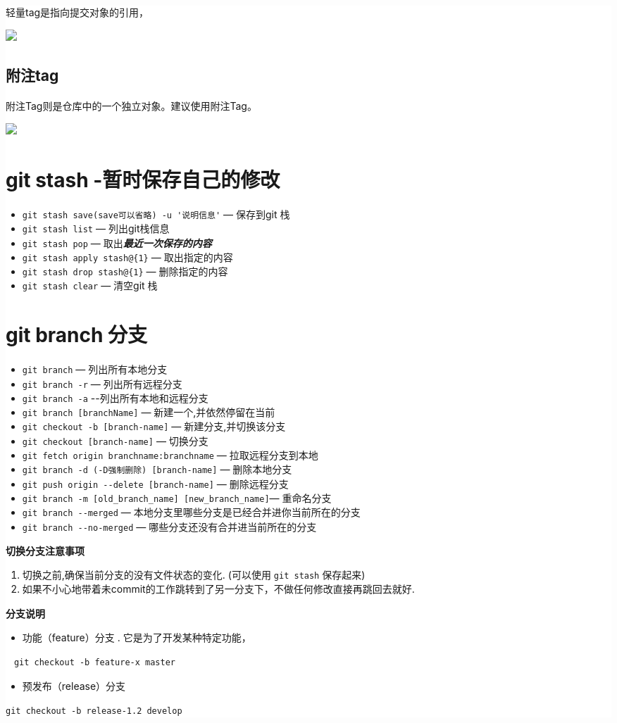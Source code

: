 轻量tag是指向提交对象的引用，

![](https://youpaiyun.zongqilive.cn/image/006tNc79gy1fl5yh5feaij30dw0hqjse.jpg)



## 附注tag

附注Tag则是仓库中的一个独立对象。建议使用附注Tag。

![](https://youpaiyun.zongqilive.cn/image/006tNc79gy1fl5yhihky1j30dw0dddge.jpg)



# git stash -暂时保存自己的修改

- `git stash save(save可以省略) -u '说明信息'`  — 保存到git 栈
- `git stash list`  — 列出git栈信息
- `git stash pop` — 取出***最近一次保存的内容***
- `git stash apply stash@{1}`  — 取出指定的内容
- `git stash drop stash@{1}`  — 删除指定的内容
- `git stash clear` — 清空git 栈



# git branch 分支

- `git branch` — 列出所有本地分支
- `git branch -r` — 列出所有远程分支
- `git branch -a` --列出所有本地和远程分支
- `git branch [branchName]` — 新建一个,并依然停留在当前
- `git checkout -b [branch-name]` — 新建分支,并切换该分支
- `git checkout [branch-name]` — 切换分支
- `git fetch origin branchname:branchname` — 拉取远程分支到本地 
- `git branch -d (-D强制删除) [branch-name]` — 删除本地分支
- `git push origin --delete [branch-name]` — 删除远程分支
- `git branch -m [old_branch_name] [new_branch_name]`— 重命名分支
- `git branch --merged` — 本地分支里哪些分支是已经合并进你当前所在的分支
- `git branch --no-merged` — 哪些分支还没有合并进当前所在的分支

**切换分支注意事项**

1. 切换之前,确保当前分支的没有文件状态的变化. (可以使用 `git stash` 保存起来)
2. 如果不小心地带着未commit的工作跳转到了另一分支下，不做任何修改直接再跳回去就好.

**分支说明**

- 功能（feature）分支 . 它是为了开发某种特定功能，

`　git checkout -b feature-x master`

- 预发布（release）分支

`git checkout -b release-1.2 develop`
